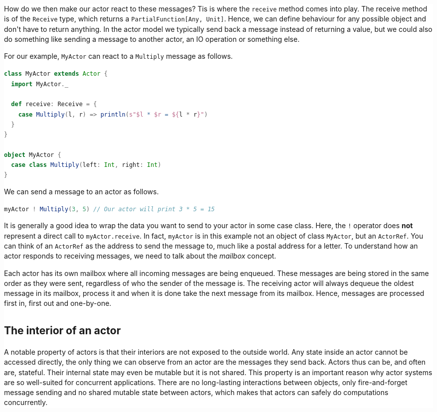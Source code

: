 How do we then make our actor react to these messages? Tis is where the `receive` method comes into play. 
The receive method is of the `Receive` type, which returns a `PartialFunction[Any, Unit]`.
Hence, we can define behaviour for any possible object and don't have to return anything.
In the actor model we typically send back a message instead of returning a value, but we could also do something like sending a message to another actor, an IO operation or something else.

For our example, `MyActor` can react to a `Multiply` message as follows.

```scala
class MyActor extends Actor {
  import MyActor._

  def receive: Receive = {
    case Multiply(l, r) => println(s"$l * $r = ${l * r}")
  }
}

object MyActor {
  case class Multiply(left: Int, right: Int)
}
```

We can send a message to an actor as follows.

```scala
myActor ! Multiply(3, 5) // Our actor will print 3 * 5 = 15
```

It is generally a good idea to wrap the data you want to send to your actor in some case class.
Here, the `!` operator does **not** represent a direct call to `myActor.receive`.
In fact, `myActor` is in this example not an object of class `MyActor`, but an `ActorRef`.
You can think of an `ActorRef` as the address to send the message to, much like a postal address for a letter.
To understand how an actor responds to receiving messages, we need to talk about the *mailbox* concept.

Each actor has its own mailbox where all incoming messages are being enqueued.
These messages are being stored in the same order as they were sent, regardless of who the sender of the message is.
The receiving actor will always dequeue the oldest message in its mailbox, process it and when it is done take the next message from its mailbox.
Hence, messages are processed first in, first out and one-by-one.

## The interior of an actor

A notable property of actors is that their interiors are not exposed to the outside world. 
Any state inside an actor cannot be accessed directly, the only thing we can observe from an actor are the messages they send back.
Actors thus can be, and often are, stateful. Their internal state may even be mutable but it is not shared.
This property is an important reason why actor systems are so well-suited for concurrent applications.
There are no long-lasting interactions between objects, only fire-and-forget message sending and no shared mutable state between actors,
which makes that actors can safely do computations concurrently.


[^1]: [https://doc.akka.io/docs/akka/current/actors.html#props](https://doc.akka.io/docs/akka/current/actors.html#props)
[^2]: [https://doc.akka.io/docs/akka/current/actors.html#recommended-practices](https://doc.akka.io/docs/akka/current/actors.html#recommended-practices)